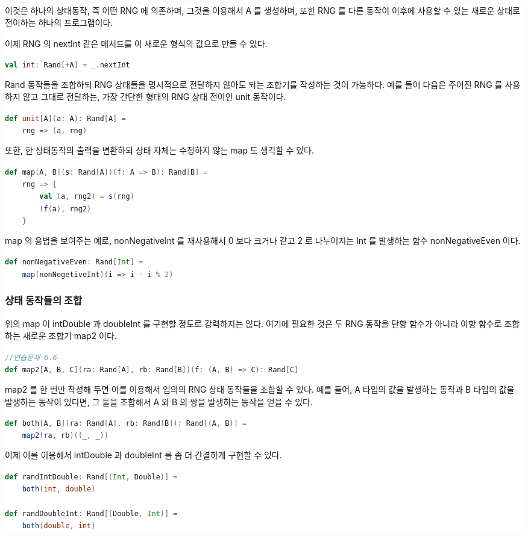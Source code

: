 이것은 하나의 상태동작, 즉 어떤 RNG 에 의존하며, 그것을 이용해서 A 를 생성하며, 또한 RNG 를 다른 동작이 이후에 사용할 수 있는 새로운 상태로 전이하는 하나의 프로그램이다. 

이제 RNG 의 nextInt 같은 메서드를 이 새로운 형식의 값으로 만들 수 있다.

```scala
val int: Rand[+A] = _.nextInt
```

Rand 동작들을 조합하되 RNG 상태들을 명시적으로 전달하지 않아도 되는 조합기를 작성하는 것이 가능하다. 예를 들어 다음은 주어진 RNG 를 사용하지 않고 그대로 전달하는, 가장 간단한 형태의 RNG 상태 전이인 unit 동작이다.

```scala
def unit[A](a: A): Rand[A] = 
    rng => (a, rng)
```

또한, 한 상태동작의 출력을 변환하되 상태 자체는 수정하지 않는 map 도 생각할 수 있다. 

```scala
def map[A, B](s: Rand[A])(f: A => B): Rand[B] = 
    rng => {
        val (a, rng2) = s(rng)
        (f(a), rng2)
    }
```

map 의 용법을 보여주는 예로, nonNegativeInt 를 재사용해서 0 보다 크거나 같고 2 로 나누어지는 Int 를 발생하는 함수 nonNegativeEven 이다.

```scala
def nonNegativeEven: Rand[Int] = 
    map(nonNegetiveInt)(i => i - i % 2)
```

### 상태 동작들의 조합

위의 map 이 intDouble 과 doubleInt 를 구현할 정도로 강력하지는 않다. 여기에 필요한 것은 두 RNG 동작을 단항 함수가 아니라 이항 함수로 조합하는 새로운 조합기 map2 이다.

```scala
//연습문제 6.6
def map2[A, B, C](ra: Rand[A], rb: Rand[B])(f: (A, B) => C): Rand[C]
```

map2 를 한 번만 작성해 두면 이를 이용해서 임의의 RNG 상태 동작들을 조합할 수 있다. 예를 들어, A 타입의 값을 발생하는 동작과 B 타입의 값을 발생하는 동작이 있다면, 그 둘을 조합해서 A 와 B 의 쌍을 발생하는 동작을 얻을 수 있다.

```scala
def both[A, B](ra: Rand[A], rb: Rand[B]): Rand[(A, B)] = 
    map2(ra, rb)((_, _))
```

이제 이를 이용해서 intDouble 과 doubleInt 를 좀 더 간결하게 구현할 수 있다.

```scala
def randIntDouble: Rand[(Int, Double)] = 
    both(int, double)

def randDoubleInt: Rand[(Double, Int)] = 
    both(double, int)
```
